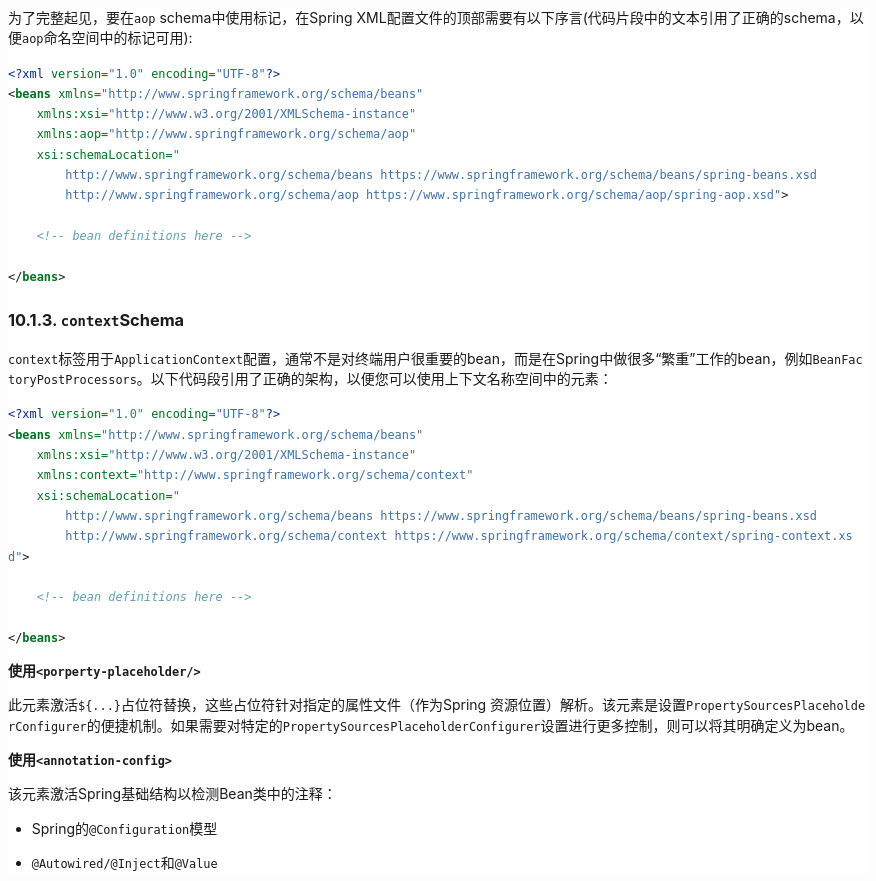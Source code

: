 
为了完整起见，要在`aop` schema中使用标记，在Spring XML配置文件的顶部需要有以下序言(代码片段中的文本引用了正确的schema，以便`aop`命名空间中的标记可用):

```xml
<?xml version="1.0" encoding="UTF-8"?>
<beans xmlns="http://www.springframework.org/schema/beans"
    xmlns:xsi="http://www.w3.org/2001/XMLSchema-instance"
    xmlns:aop="http://www.springframework.org/schema/aop"
    xsi:schemaLocation="
        http://www.springframework.org/schema/beans https://www.springframework.org/schema/beans/spring-beans.xsd
        http://www.springframework.org/schema/aop https://www.springframework.org/schema/aop/spring-aop.xsd">

    <!-- bean definitions here -->

</beans>
```



### 10.1.3. `context`Schema

`context`标签用于`ApplicationContext`配置，通常不是对终端用户很重要的bean，而是在Spring中做很多“繁重”工作的bean，例如`BeanFactoryPostProcessors`。以下代码段引用了正确的架构，以便您可以使用上下文名称空间中的元素：

```xml
<?xml version="1.0" encoding="UTF-8"?>
<beans xmlns="http://www.springframework.org/schema/beans"
    xmlns:xsi="http://www.w3.org/2001/XMLSchema-instance"
    xmlns:context="http://www.springframework.org/schema/context"
    xsi:schemaLocation="
        http://www.springframework.org/schema/beans https://www.springframework.org/schema/beans/spring-beans.xsd
        http://www.springframework.org/schema/context https://www.springframework.org/schema/context/spring-context.xsd">

    <!-- bean definitions here -->

</beans>
```



**使用`<porperty-placeholder/>`**

此元素激活`${...}`占位符替换，这些占位符针对指定的属性文件（作为Spring 资源位置）解析。该元素是设置`PropertySourcesPlaceholderConfigurer`的便捷机制。如果需要对特定的`PropertySourcesPlaceholderConfigurer`设置进行更多控制，则可以将其明确定义为bean。



**使用`<annotation-config>`**

该元素激活Spring基础结构以检测Bean类中的注释：

* Spring的`@Configuration`模型

* `@Autowired/@Inject`和`@Value`
